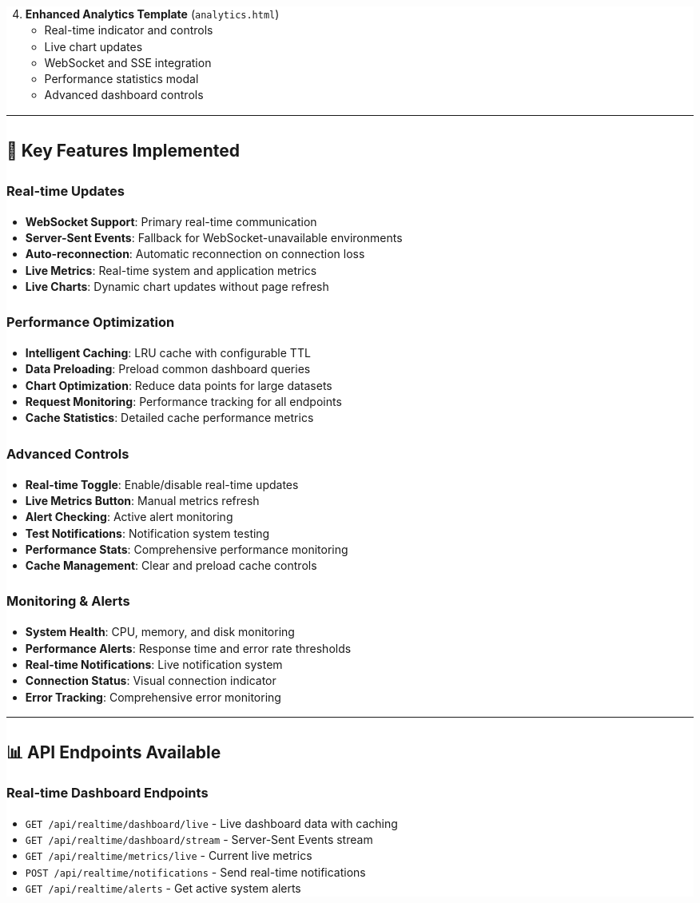 4. **Enhanced Analytics Template** (`analytics.html`)
   - Real-time indicator and controls
   - Live chart updates
   - WebSocket and SSE integration
   - Performance statistics modal
   - Advanced dashboard controls

---

## 🚀 **Key Features Implemented**

### **Real-time Updates**
- **WebSocket Support**: Primary real-time communication
- **Server-Sent Events**: Fallback for WebSocket-unavailable environments
- **Auto-reconnection**: Automatic reconnection on connection loss
- **Live Metrics**: Real-time system and application metrics
- **Live Charts**: Dynamic chart updates without page refresh

### **Performance Optimization**
- **Intelligent Caching**: LRU cache with configurable TTL
- **Data Preloading**: Preload common dashboard queries
- **Chart Optimization**: Reduce data points for large datasets
- **Request Monitoring**: Performance tracking for all endpoints
- **Cache Statistics**: Detailed cache performance metrics

### **Advanced Controls**
- **Real-time Toggle**: Enable/disable real-time updates
- **Live Metrics Button**: Manual metrics refresh
- **Alert Checking**: Active alert monitoring
- **Test Notifications**: Notification system testing
- **Performance Stats**: Comprehensive performance monitoring
- **Cache Management**: Clear and preload cache controls

### **Monitoring & Alerts**
- **System Health**: CPU, memory, and disk monitoring
- **Performance Alerts**: Response time and error rate thresholds
- **Real-time Notifications**: Live notification system
- **Connection Status**: Visual connection indicator
- **Error Tracking**: Comprehensive error monitoring

---

## 📊 **API Endpoints Available**

### **Real-time Dashboard Endpoints**
- `GET /api/realtime/dashboard/live` - Live dashboard data with caching
- `GET /api/realtime/dashboard/stream` - Server-Sent Events stream
- `GET /api/realtime/metrics/live` - Current live metrics
- `POST /api/realtime/notifications` - Send real-time notifications
- `GET /api/realtime/alerts` - Get active system alerts
